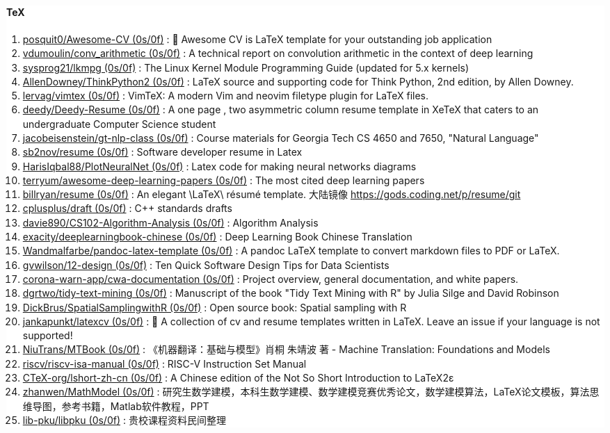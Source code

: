 #### TeX
1. [posquit0/Awesome-CV (0s/0f)](https://github.com/posquit0/Awesome-CV) : 📄 Awesome CV is LaTeX template for your outstanding job application
2. [vdumoulin/conv_arithmetic (0s/0f)](https://github.com/vdumoulin/conv_arithmetic) : A technical report on convolution arithmetic in the context of deep learning
3. [sysprog21/lkmpg (0s/0f)](https://github.com/sysprog21/lkmpg) : The Linux Kernel Module Programming Guide (updated for 5.x kernels)
4. [AllenDowney/ThinkPython2 (0s/0f)](https://github.com/AllenDowney/ThinkPython2) : LaTeX source and supporting code for Think Python, 2nd edition, by Allen Downey.
5. [lervag/vimtex (0s/0f)](https://github.com/lervag/vimtex) : VimTeX: A modern Vim and neovim filetype plugin for LaTeX files.
6. [deedy/Deedy-Resume (0s/0f)](https://github.com/deedy/Deedy-Resume) : A one page , two asymmetric column resume template in XeTeX that caters to an undergraduate Computer Science student
7. [jacobeisenstein/gt-nlp-class (0s/0f)](https://github.com/jacobeisenstein/gt-nlp-class) : Course materials for Georgia Tech CS 4650 and 7650, "Natural Language"
8. [sb2nov/resume (0s/0f)](https://github.com/sb2nov/resume) : Software developer resume in Latex
9. [HarisIqbal88/PlotNeuralNet (0s/0f)](https://github.com/HarisIqbal88/PlotNeuralNet) : Latex code for making neural networks diagrams
10. [terryum/awesome-deep-learning-papers (0s/0f)](https://github.com/terryum/awesome-deep-learning-papers) : The most cited deep learning papers
11. [billryan/resume (0s/0f)](https://github.com/billryan/resume) : An elegant \LaTeX\ résumé template. 大陆镜像 https://gods.coding.net/p/resume/git
12. [cplusplus/draft (0s/0f)](https://github.com/cplusplus/draft) : C++ standards drafts
13. [davie890/CS102-Algorithm-Analysis (0s/0f)](https://github.com/davie890/CS102-Algorithm-Analysis) : Algorithm Analysis
14. [exacity/deeplearningbook-chinese (0s/0f)](https://github.com/exacity/deeplearningbook-chinese) : Deep Learning Book Chinese Translation
15. [Wandmalfarbe/pandoc-latex-template (0s/0f)](https://github.com/Wandmalfarbe/pandoc-latex-template) : A pandoc LaTeX template to convert markdown files to PDF or LaTeX.
16. [gvwilson/12-design (0s/0f)](https://github.com/gvwilson/12-design) : Ten Quick Software Design Tips for Data Scientists
17. [corona-warn-app/cwa-documentation (0s/0f)](https://github.com/corona-warn-app/cwa-documentation) : Project overview, general documentation, and white papers.
18. [dgrtwo/tidy-text-mining (0s/0f)](https://github.com/dgrtwo/tidy-text-mining) : Manuscript of the book "Tidy Text Mining with R" by Julia Silge and David Robinson
19. [DickBrus/SpatialSamplingwithR (0s/0f)](https://github.com/DickBrus/SpatialSamplingwithR) : Open source book: Spatial sampling with R
20. [jankapunkt/latexcv (0s/0f)](https://github.com/jankapunkt/latexcv) : 👔 A collection of cv and resume templates written in LaTeX. Leave an issue if your language is not supported!
21. [NiuTrans/MTBook (0s/0f)](https://github.com/NiuTrans/MTBook) : 《机器翻译：基础与模型》肖桐 朱靖波 著 - Machine Translation: Foundations and Models
22. [riscv/riscv-isa-manual (0s/0f)](https://github.com/riscv/riscv-isa-manual) : RISC-V Instruction Set Manual
23. [CTeX-org/lshort-zh-cn (0s/0f)](https://github.com/CTeX-org/lshort-zh-cn) : A Chi­nese edi­tion of the Not So Short Introduction to LaTeX2ε
24. [zhanwen/MathModel (0s/0f)](https://github.com/zhanwen/MathModel) : 研究生数学建模，本科生数学建模、数学建模竞赛优秀论文，数学建模算法，LaTeX论文模板，算法思维导图，参考书籍，Matlab软件教程，PPT
25. [lib-pku/libpku (0s/0f)](https://github.com/lib-pku/libpku) : 贵校课程资料民间整理
